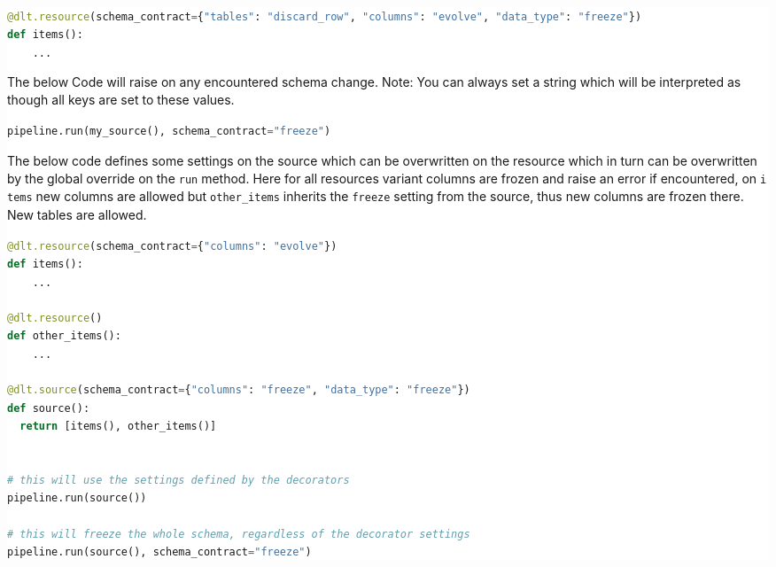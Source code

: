 ```py
@dlt.resource(schema_contract={"tables": "discard_row", "columns": "evolve", "data_type": "freeze"})
def items():
    ...
```

The below Code will raise on any encountered schema change. Note: You can always set a string which will be interpreted as though all keys are set to these values.

```py
pipeline.run(my_source(), schema_contract="freeze")
```

The below code defines some settings on the source which can be overwritten on the resource which in turn can be overwritten by the global override on the `run` method.
Here for all resources variant columns are frozen and raise an error if encountered, on `items` new columns are allowed but `other_items` inherits the `freeze` setting from
the source, thus new columns are frozen there. New tables are allowed.

```py
@dlt.resource(schema_contract={"columns": "evolve"})
def items():
    ...

@dlt.resource()
def other_items():
    ...

@dlt.source(schema_contract={"columns": "freeze", "data_type": "freeze"})
def source():
  return [items(), other_items()]


# this will use the settings defined by the decorators
pipeline.run(source())

# this will freeze the whole schema, regardless of the decorator settings
pipeline.run(source(), schema_contract="freeze")

```